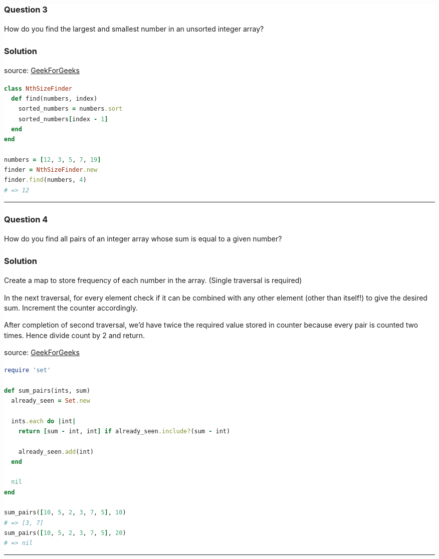 
### Question 3
How do you find the largest and smallest number in an unsorted integer array?

### Solution

source: [GeekForGeeks](https://www.geeksforgeeks.org/kth-smallestlargest-element-unsorted-array)

```rb
class NthSizeFinder
  def find(numbers, index)
    sorted_numbers = numbers.sort
    sorted_numbers[index - 1]
  end
end

numbers = [12, 3, 5, 7, 19] 
finder = NthSizeFinder.new
finder.find(numbers, 4)
# => 12
```

---

### Question 4
How do you find all pairs of an integer array whose sum is equal to a given number?

### Solution
Create a map to store frequency of each number in the array. (Single traversal is required)

In the next traversal, for every element check if it can be combined with any other element (other than itself!) to give the desired sum. Increment the counter accordingly.

After completion of second traversal, we’d have twice the required value stored in counter because every pair is counted two times. Hence divide count by 2 and return.

source: [GeekForGeeks](https://www.geeksforgeeks.org/count-pairs-with-given-sum)

```rb
require 'set'

def sum_pairs(ints, sum)
  already_seen = Set.new

  ints.each do |int|
    return [sum - int, int] if already_seen.include?(sum - int)
 
    already_seen.add(int)
  end

  nil
end

sum_pairs([10, 5, 2, 3, 7, 5], 10)
# => [3, 7]
sum_pairs([10, 5, 2, 3, 7, 5], 20)
# => nil
```

---